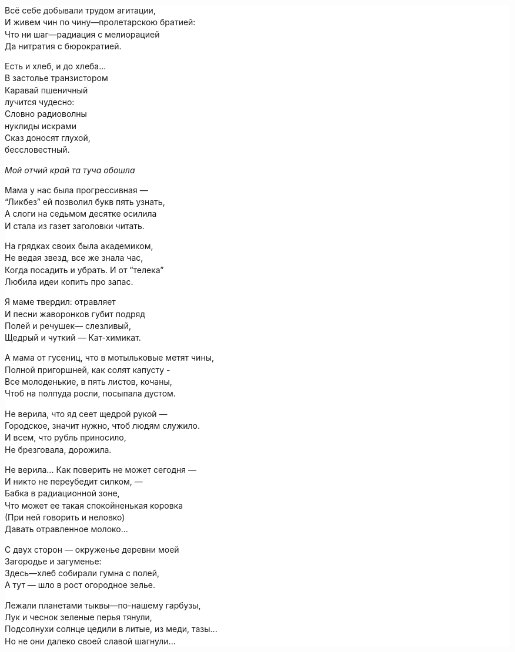 Всё себе добывали трудом агитации,  
И живем чин по чину—пролетарскою братией:  
Что ни шаг—радиация с мелиорацией  
Да нитратия с бюрократией.  

Есть и хлеб, и до хлеба...  
В застолье транзистором  
Каравай пшеничный  
лучится чудесно:  
Словно радиоволны  
нуклиды искрами  
Сказ доносят глухой,  
бессловестный.  

*Мой отчий край та туча обошла*  

Мама у нас была прогрессивная —  
“Ликбез” ей позволил букв пять узнать,  
А слоги на седьмом десятке осилила  
И стала из газет заголовки читать.  

На грядках своих была академиком,  
Не ведая звезд, все же знала час,  
Когда посадить и убрать. И от “телека”  
Любила идеи копить про запас.  

Я маме твердил: отравляет  
И песни жаворонков губит подряд  
Полей и речушек— слезливый,  
Щедрый и чуткий — Кат-химикат.  

А мама от гусениц, что в мотыльковые метят чины,  
Полной пригоршней, как солят капусту -  
Все молоденькие, в пять листов, кочаны,  
Чтоб на полпуда росли, посыпала дустом.  

Не верила, что яд сеет щедрой рукой —  
Городское, значит нужно, чтоб людям служило.  
И всем, что рубль приносило,  
Не брезговала, дорожила.  

Не верила... Как поверить не может сегодня —  
И никто не переубедит силком, —  
Бабка в радиационной зоне,  
Что может ее такая спокойненькая коровка  
(При ней говорить и неловко)  
Давать отравленное молоко...  

С двух сторон — окруженье деревни моей  
Загородье и загуменье:  
Здесь—хлеб собирали гумна с полей,  
А тут — шло в рост огородное зелье.  

Лежали планетами тыквы—по-нашему гарбузы,  
Лук и чеснок зеленые перья тянули,  
Подсолнухи солнце цедили в литые, из меди, тазы...  
Но не они далеко своей славой шагнули...  
